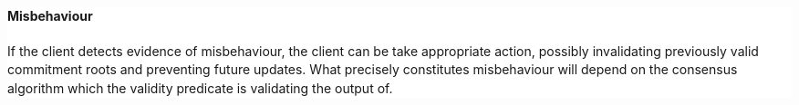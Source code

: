 #### Misbehaviour

If the client detects evidence of misbehaviour, the client can be take appropriate action, possibly invalidating
previously valid commitment roots and preventing future updates. What precisely constitutes misbehaviour will
depend on the consensus algorithm which the validity predicate is validating the output of.
